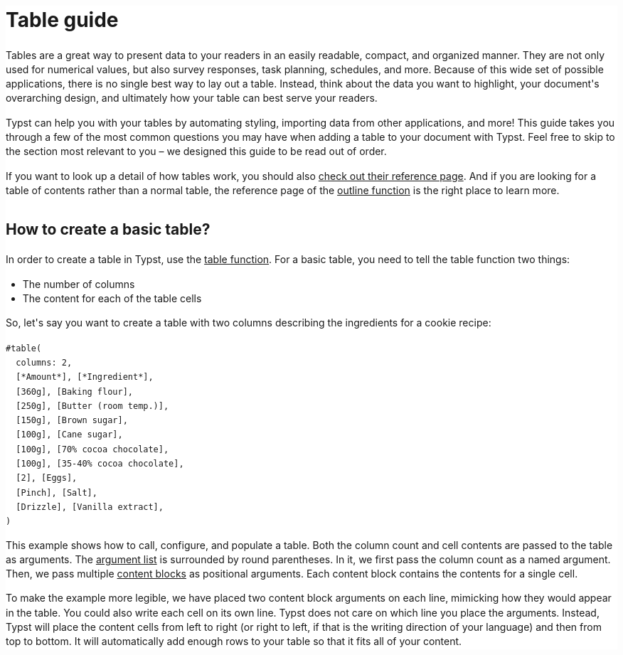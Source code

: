 # Table guide

Tables are a great way to present data to your readers in an easily readable, compact, and organized manner. They are not only used for numerical values, but also survey responses, task planning, schedules, and more. Because of this wide set of possible applications, there is no single best way to lay out a table. Instead, think about the data you want to highlight, your document's overarching design, and ultimately how your table can best serve your readers.

Typst can help you with your tables by automating styling, importing data from other applications, and more! This guide takes you through a few of the most common questions you may have when adding a table to your document with Typst. Feel free to skip to the section most relevant to you – we designed this guide to be read out of order.

If you want to look up a detail of how tables work, you should also [check out their reference page](/docs/reference/model/table/). And if you are looking for a table of contents rather than a normal table, the reference page of the [outline function](/docs/reference/model/outline/) is the right place to learn more.

## How to create a basic table?

In order to create a table in Typst, use the [table function](/docs/reference/model/table/). For a basic table, you need to tell the table function two things:

- The number of columns
- The content for each of the table cells

So, let's say you want to create a table with two columns describing the ingredients for a cookie recipe:

```typst
#table(
  columns: 2,
  [*Amount*], [*Ingredient*],
  [360g], [Baking flour],
  [250g], [Butter (room temp.)],
  [150g], [Brown sugar],
  [100g], [Cane sugar],
  [100g], [70% cocoa chocolate],
  [100g], [35-40% cocoa chocolate],
  [2], [Eggs],
  [Pinch], [Salt],
  [Drizzle], [Vanilla extract],
)
```

This example shows how to call, configure, and populate a table. Both the column count and cell contents are passed to the table as arguments. The [argument list](/docs/reference/foundations/function/) is surrounded by round parentheses. In it, we first pass the column count as a named argument. Then, we pass multiple [content blocks](/docs/reference/foundations/content/) as positional arguments. Each content block contains the contents for a single cell.

To make the example more legible, we have placed two content block arguments on each line, mimicking how they would appear in the table. You could also write each cell on its own line. Typst does not care on which line you place the arguments. Instead, Typst will place the content cells from left to right (or right to left, if that is the writing direction of your language) and then from top to bottom. It will automatically add enough rows to your table so that it fits all of your content.

